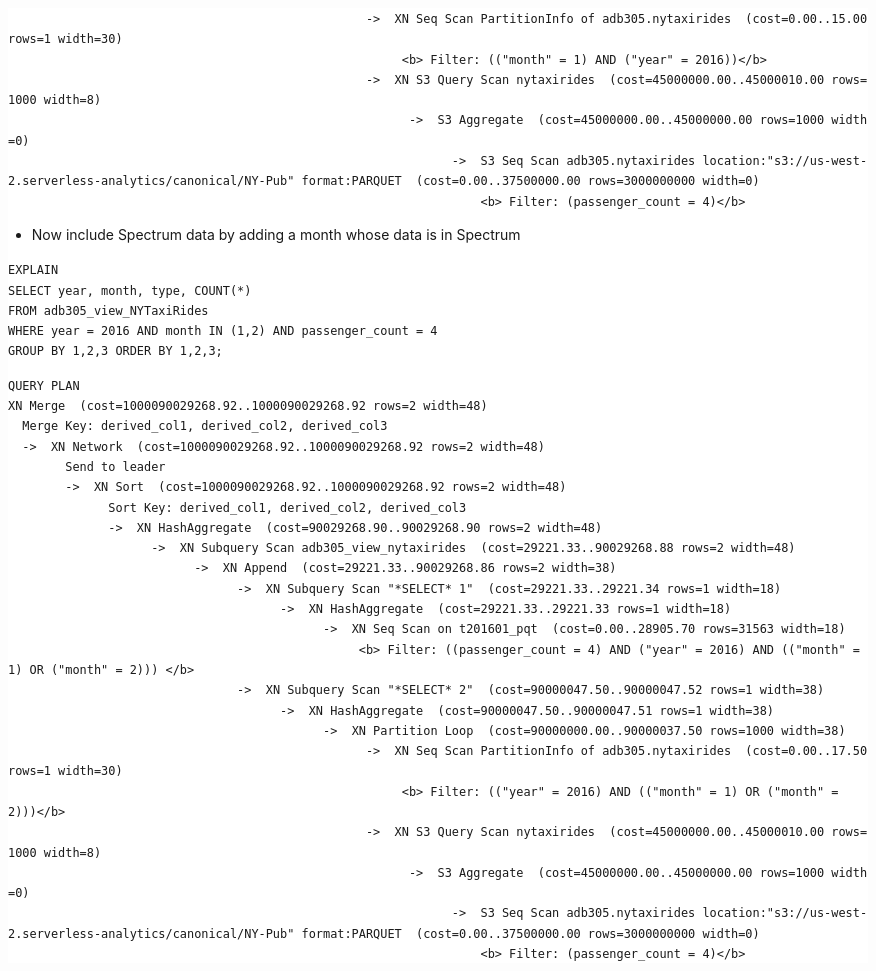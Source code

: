 ````
                                                  ->  XN Seq Scan PartitionInfo of adb305.nytaxirides  (cost=0.00..15.00 rows=1 width=30)
                                                       <b> Filter: (("month" = 1) AND ("year" = 2016))</b>
                                                  ->  XN S3 Query Scan nytaxirides  (cost=45000000.00..45000010.00 rows=1000 width=8)
                                                        ->  S3 Aggregate  (cost=45000000.00..45000000.00 rows=1000 width=0)
                                                              ->  S3 Seq Scan adb305.nytaxirides location:"s3://us-west-2.serverless-analytics/canonical/NY-Pub" format:PARQUET  (cost=0.00..37500000.00 rows=3000000000 width=0)
                                                                  <b> Filter: (passenger_count = 4)</b>
````

* Now include Spectrum data by adding a month whose data is in Spectrum

````
EXPLAIN 
SELECT year, month, type, COUNT(*) 
FROM adb305_view_NYTaxiRides 
WHERE year = 2016 AND month IN (1,2) AND passenger_count = 4 
GROUP BY 1,2,3 ORDER BY 1,2,3;

````

````
QUERY PLAN
XN Merge  (cost=1000090029268.92..1000090029268.92 rows=2 width=48)
  Merge Key: derived_col1, derived_col2, derived_col3
  ->  XN Network  (cost=1000090029268.92..1000090029268.92 rows=2 width=48)
        Send to leader
        ->  XN Sort  (cost=1000090029268.92..1000090029268.92 rows=2 width=48)
              Sort Key: derived_col1, derived_col2, derived_col3
              ->  XN HashAggregate  (cost=90029268.90..90029268.90 rows=2 width=48)
                    ->  XN Subquery Scan adb305_view_nytaxirides  (cost=29221.33..90029268.88 rows=2 width=48)
                          ->  XN Append  (cost=29221.33..90029268.86 rows=2 width=38)
                                ->  XN Subquery Scan "*SELECT* 1"  (cost=29221.33..29221.34 rows=1 width=18)
                                      ->  XN HashAggregate  (cost=29221.33..29221.33 rows=1 width=18)
                                            ->  XN Seq Scan on t201601_pqt  (cost=0.00..28905.70 rows=31563 width=18)
                                                 <b> Filter: ((passenger_count = 4) AND ("year" = 2016) AND (("month" = 1) OR ("month" = 2))) </b>
                                ->  XN Subquery Scan "*SELECT* 2"  (cost=90000047.50..90000047.52 rows=1 width=38)
                                      ->  XN HashAggregate  (cost=90000047.50..90000047.51 rows=1 width=38)
                                            ->  XN Partition Loop  (cost=90000000.00..90000037.50 rows=1000 width=38)
                                                  ->  XN Seq Scan PartitionInfo of adb305.nytaxirides  (cost=0.00..17.50 rows=1 width=30)
                                                       <b> Filter: (("year" = 2016) AND (("month" = 1) OR ("month" = 2)))</b>
                                                  ->  XN S3 Query Scan nytaxirides  (cost=45000000.00..45000010.00 rows=1000 width=8)
                                                        ->  S3 Aggregate  (cost=45000000.00..45000000.00 rows=1000 width=0)
                                                              ->  S3 Seq Scan adb305.nytaxirides location:"s3://us-west-2.serverless-analytics/canonical/NY-Pub" format:PARQUET  (cost=0.00..37500000.00 rows=3000000000 width=0)
                                                                  <b> Filter: (passenger_count = 4)</b>
````